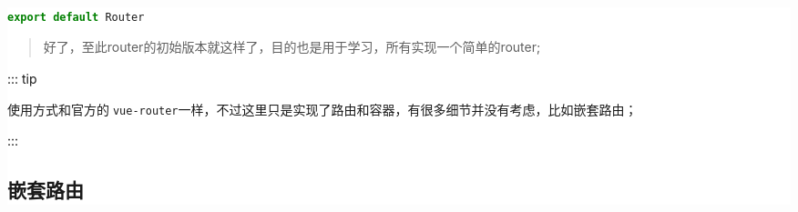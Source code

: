 ```javascript
export default Router

```

> 好了，至此router的初始版本就这样了，目的也是用于学习，所有实现一个简单的router;

::: tip

使用方式和官方的 `vue-router`一样，不过这里只是实现了路由和容器，有很多细节并没有考虑，比如嵌套路由；

:::

## 嵌套路由



